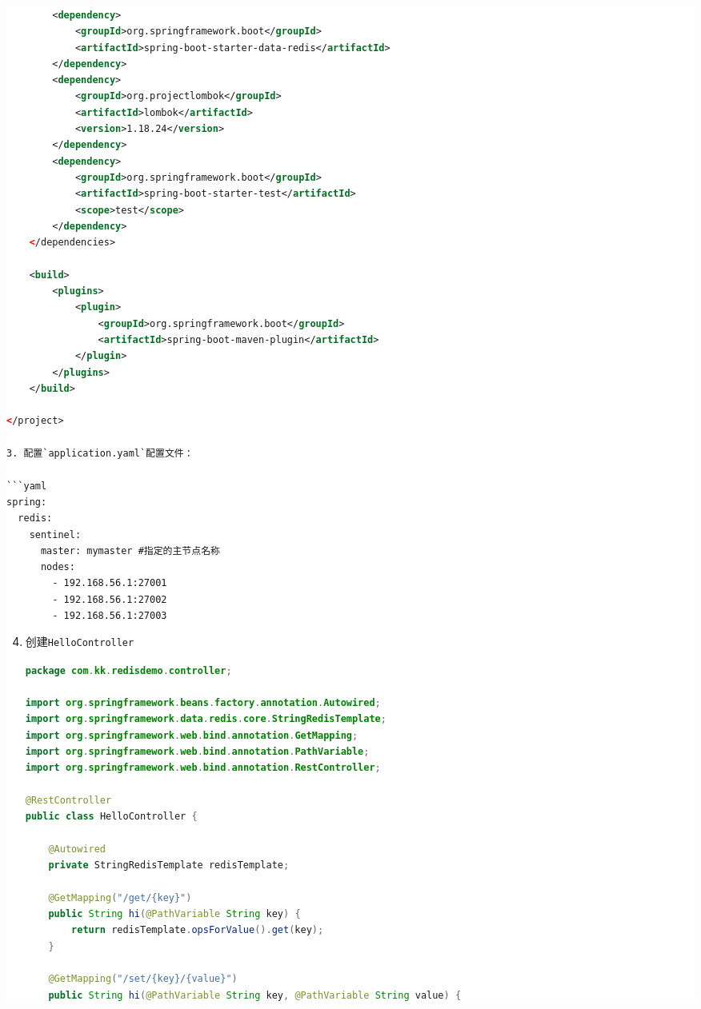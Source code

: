    ```xml
           <dependency>
               <groupId>org.springframework.boot</groupId>
               <artifactId>spring-boot-starter-data-redis</artifactId>
           </dependency>
           <dependency>
               <groupId>org.projectlombok</groupId>
               <artifactId>lombok</artifactId>
               <version>1.18.24</version>
           </dependency>
           <dependency>
               <groupId>org.springframework.boot</groupId>
               <artifactId>spring-boot-starter-test</artifactId>
               <scope>test</scope>
           </dependency>
       </dependencies>
   
       <build>
           <plugins>
               <plugin>
                   <groupId>org.springframework.boot</groupId>
                   <artifactId>spring-boot-maven-plugin</artifactId>
               </plugin>
           </plugins>
       </build>
   
   </project>

3. 配置`application.yaml`配置文件：

   ```yaml
   spring:
     redis:
       sentinel:
         master: mymaster #指定的主节点名称
         nodes:
           - 192.168.56.1:27001
           - 192.168.56.1:27002
           - 192.168.56.1:27003
   ```

4. 创建`HelloController`

   ```java
   package com.kk.redisdemo.controller;
   
   import org.springframework.beans.factory.annotation.Autowired;
   import org.springframework.data.redis.core.StringRedisTemplate;
   import org.springframework.web.bind.annotation.GetMapping;
   import org.springframework.web.bind.annotation.PathVariable;
   import org.springframework.web.bind.annotation.RestController;
   
   @RestController
   public class HelloController {
   
       @Autowired
       private StringRedisTemplate redisTemplate;
   
       @GetMapping("/get/{key}")
       public String hi(@PathVariable String key) {
           return redisTemplate.opsForValue().get(key);
       }
   
       @GetMapping("/set/{key}/{value}")
       public String hi(@PathVariable String key, @PathVariable String value) {
   ```